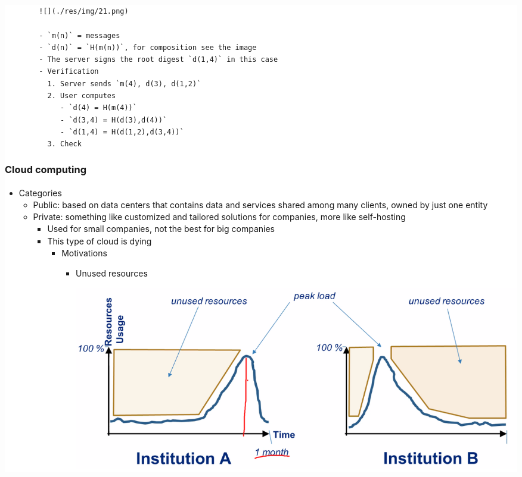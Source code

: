             ![](./res/img/21.png)

            - `m(n)` = messages
            - `d(n)` = `H(m(n))`, for composition see the image
            - The server signs the root digest `d(1,4)` in this case
            - Verification
              1. Server sends `m(4), d(3), d(1,2)`
              2. User computes
                 - `d(4) = H(m(4))`
                 - `d(3,4) = H(d(3),d(4))`
                 - `d(1,4) = H(d(1,2),d(3,4))`
              3. Check 

### Cloud computing 

- Categories
  - Public: based on data centers that contains data and services shared among many clients, owned by just one entity
  - Private: something like customized and tailored solutions for companies, more like self-hosting
    - Used for small companies, not the best for big companies
    - This type of cloud is dying
      - Motivations
        - Unused resources

          ![](./res/img/22.png)

